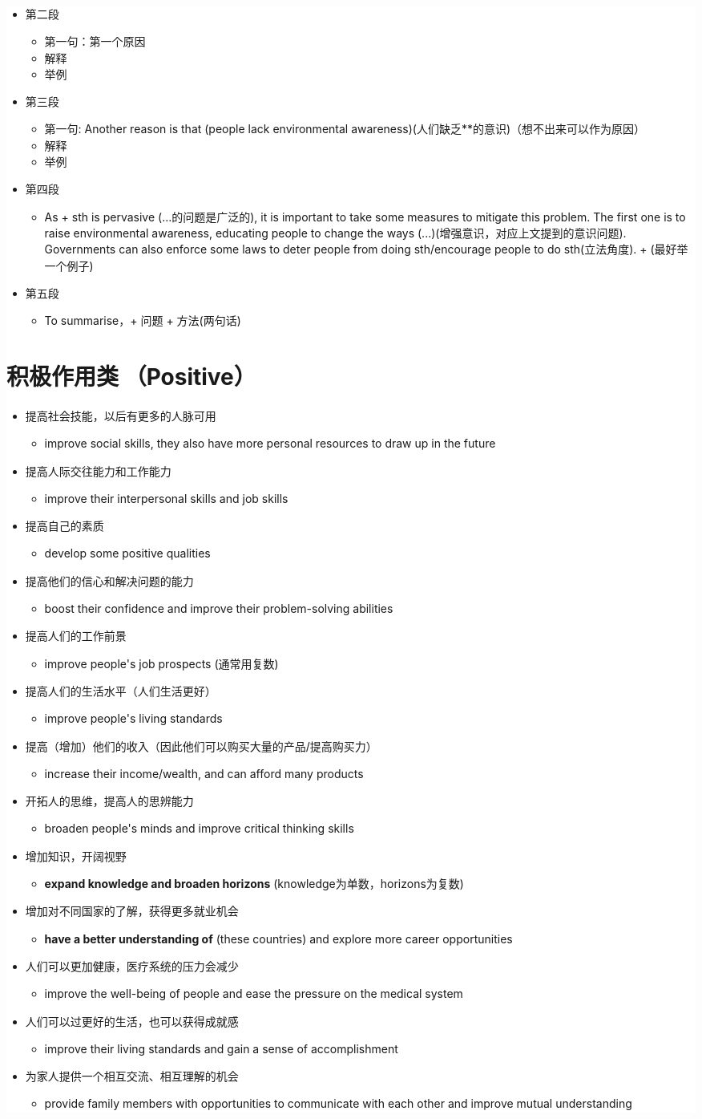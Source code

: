 - 第二段
  - 第一句：第一个原因
  - 解释
  - 举例

- 第三段
  - 第一句: Another reason is that (people lack environmental awareness)(人们缺乏**的意识)（想不出来可以作为原因）
  - 解释
  - 举例

- 第四段
  - As + sth is pervasive (...的问题是广泛的), it is important to take some measures to mitigate this problem. The first one is to raise environmental awareness, educating people to change the ways (...)(增强意识，对应上文提到的意识问题). Governments can also enforce some laws to deter people from doing sth/encourage people to do sth(立法角度). + (最好举一个例子) 

- 第五段
  - To summarise，+ 问题 + 方法(两句话)



# 积极作用类 （Positive）

- 提高社会技能，以后有更多的人脉可用
	-  improve social skills, they also have more personal resources to draw up in the future  
- 提高人际交往能力和工作能力
	-  improve their interpersonal skills and job skills
- 提高自己的素质
	-  develop some positive qualities  
- 提高他们的信心和解决问题的能力
	-  boost their confidence and improve their problem-solving abilities  

- 提高人们的工作前景  
	-  improve people's job prospects (通常用复数)

- 提高人们的生活水平（人们生活更好）
	-  improve people's living standards
- 提高（增加）他们的收入（因此他们可以购买大量的产品/提高购买力）
	- increase their income/wealth, and can afford many products

- 开拓人的思维，提高人的思辨能力
	-  broaden people's minds and improve critical thinking skills
- 增加知识，开阔视野
	- **expand knowledge and broaden horizons** (knowledge为单数，horizons为复数)

- 增加对不同国家的了解，获得更多就业机会
	- **have a better understanding of** (these countries) and explore more career opportunities
- 人们可以更加健康，医疗系统的压力会减少
	- improve the well-being of people and ease the pressure on the medical system
- 人们可以过更好的生活，也可以获得成就感
	- improve their living standards and gain a sense of accomplishment 
- 为家人提供一个相互交流、相互理解的机会
	- provide family members with opportunities to communicate with each other and improve mutual understanding
